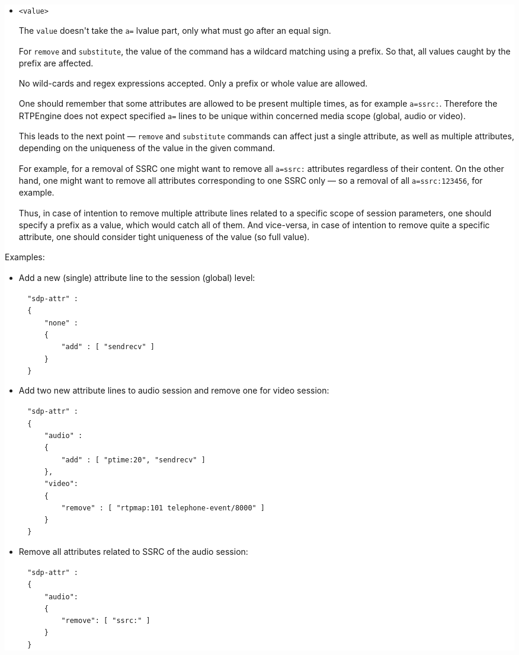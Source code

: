 * `<value>`

	The `value` doesn't take the `a=` lvalue part, only what must go after an equal sign.

	For `remove` and `substitute`, the value of the command has a wildcard matching
	using a prefix. So that, all values caught by the prefix are affected.

	No wild-cards and regex expressions accepted. Only a prefix or whole value are allowed.

	One should remember that some attributes are allowed to be present multiple times,
	as for example `a=ssrc:`. Therefore the RTPEngine does not expect specified `a=` lines
	to be unique within concerned media scope (global, audio or video).

	This leads to the next point — `remove` and `substitute` commands can affect just
	a single attribute, as well as multiple attributes, depending on the uniqueness
	of the value in the given command.

	For example, for a removal of SSRC one might want to remove all `a=ssrc:` attributes
	regardless of their content. On the other hand, one might want to remove all attributes
	corresponding to one SSRC only — so a removal of all `a=ssrc:123456`, for example.

	Thus, in case of intention to remove multiple attribute lines related to a specific
	scope of session parameters, one should specify a prefix as a value,
	which would catch all of them. And vice-versa, in case of intention to remove quite
	a specific attribute, one should consider tight uniqueness of the value (so full value).

Examples:

* Add a new (single) attribute line to the session (global) level:

		"sdp-attr" :
		{
			"none" :
			{
				"add" : [ "sendrecv" ]
			}
		}

* Add two new attribute lines to audio session and remove one for video session:

		"sdp-attr" :
		{
			"audio" :
			{
				"add" : [ "ptime:20", "sendrecv" ]
			},
			"video":
			{
				"remove" : [ "rtpmap:101 telephone-event/8000" ]
			}
		}

* Remove all attributes related to SSRC of the audio session:

		"sdp-attr" :
		{
			"audio":
			{
				"remove": [ "ssrc:" ]
			}
		}
